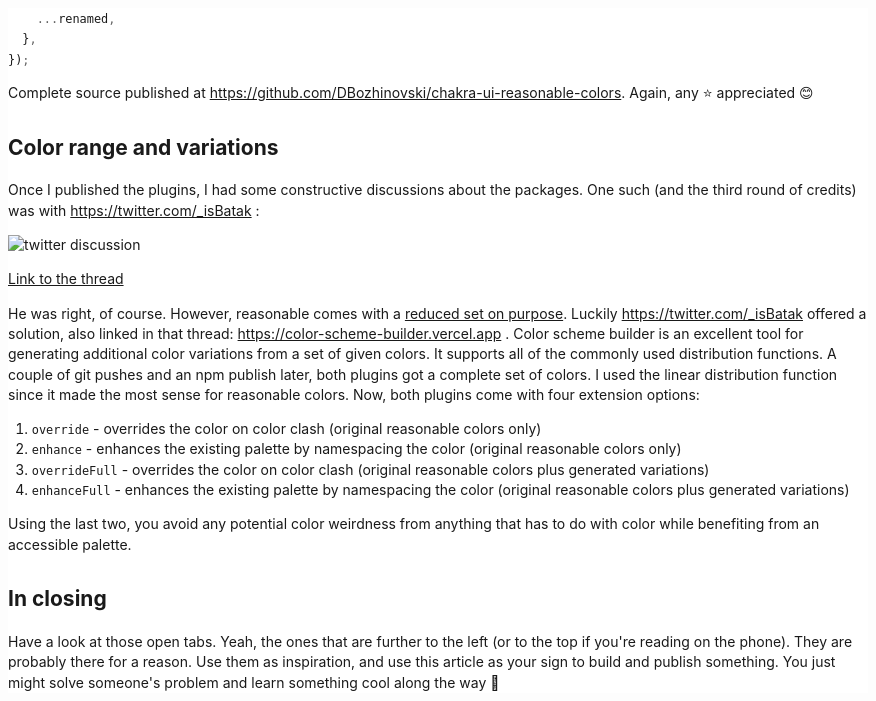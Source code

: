 ```ts
    ...renamed,
  },
});
```

Complete source published at https://github.com/DBozhinovski/chakra-ui-reasonable-colors. Again, any ⭐ appreciated 😊

## Color range and variations

Once I published the plugins, I had some constructive discussions about the packages. One such (and the third round of credits) was with https://twitter.com/_isBatak : 

![twitter discussion](/isbatak_twitter_comment.png)

[Link to the thread](https://twitter.com/d_bozhinovski/status/1585233372972220416)

He was right, of course. However, reasonable comes with a [reduced set on purpose](https://github.com/matthewhowell/reasonable-colors/issues/3#issuecomment-1107517162). Luckily https://twitter.com/_isBatak offered a solution, also linked in that thread: https://color-scheme-builder.vercel.app . Color scheme builder is an excellent tool for generating additional color variations from a set of given colors. It supports all of the commonly used distribution functions. A couple of git pushes and an npm publish later, both plugins got a complete set of colors. I used the linear distribution function since it made the most sense for reasonable colors. Now, both plugins come with four extension options:

1. `override` - overrides the color on color clash (original reasonable colors only)
2. `enhance` - enhances the existing palette by namespacing the color (original reasonable colors only)
3. `overrideFull` - overrides the color on color clash (original reasonable colors plus generated variations)
4. `enhanceFull` - enhances the existing palette by namespacing the color (original reasonable colors plus generated variations)

Using the last two, you avoid any potential color weirdness from anything that has to do with color while benefiting from an accessible palette.

## In closing

Have a look at those open tabs. Yeah, the ones that are further to the left (or to the top if you're reading on the phone). They are probably there for a reason. Use them as inspiration, and use this article as your sign to build and publish something. You just might solve someone's problem and learn something cool along the way 🍻



